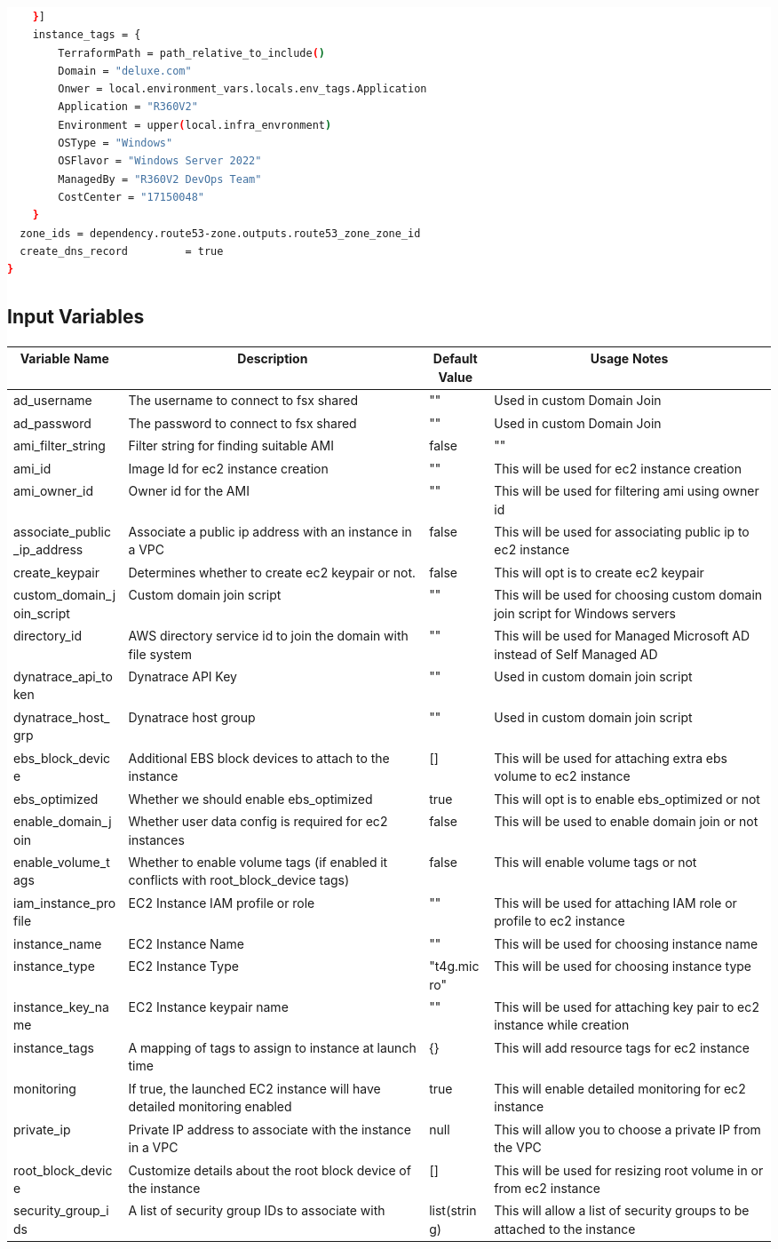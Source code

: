 ```bash
    }]
    instance_tags = {
        TerraformPath = path_relative_to_include()
        Domain = "deluxe.com"
        Onwer = local.environment_vars.locals.env_tags.Application
        Application = "R360V2"
        Environment = upper(local.infra_envronment)
        OSType = "Windows"
        OSFlavor = "Windows Server 2022"
        ManagedBy = "R360V2 DevOps Team"
        CostCenter = "17150048"
    }
  zone_ids = dependency.route53-zone.outputs.route53_zone_zone_id
  create_dns_record         = true
}
```

## Input Variables

| Variable Name | Description | Default Value | Usage Notes |
|--|--|--|--|
| ad_username | The username to connect to fsx shared | "" | Used in custom Domain Join |
| ad_password | The password to connect to fsx shared | "" | Used in custom Domain Join |
| ami_filter_string | Filter string for finding suitable AMI | false | "" | This will filter for AMI based on string |
| ami_id | Image Id for ec2 instance creation | "" | This will be used for ec2 instance creation |
| ami_owner_id | Owner id for the AMI | "" | This will be used for filtering ami using owner id |
| associate_public_ip_address | Associate a public ip address with an instance in a VPC | false | This will be used for associating public ip to ec2 instance |
| create_keypair | Determines whether to create ec2 keypair or not. | false | This will opt is to create ec2 keypair |
| custom_domain_join_script | Custom domain join script | "" | This will be used for choosing custom domain join script for Windows servers |
| directory_id | AWS directory service id to join the domain with file system | "" | This will be used for Managed Microsoft AD instead of Self Managed AD |
| dynatrace_api_token | Dynatrace API Key | "" | Used in custom domain join script |
| dynatrace_host_grp | Dynatrace host group | "" | Used in custom domain join script |
| ebs_block_device | Additional EBS block devices to attach to the instance | [] | This will be used for attaching extra ebs volume to ec2 instance |
| ebs_optimized | Whether we should enable ebs_optimized | true | This will opt is to enable ebs_optimized or not |
| enable_domain_join | Whether user data config is required for ec2 instances | false | This will be used to enable domain join or not |
| enable_volume_tags | Whether to enable volume tags (if enabled it conflicts with root_block_device tags) | false | This will enable volume tags or not |
| iam_instance_profile | EC2 Instance IAM profile or role | "" | This will be used for attaching IAM role or profile to ec2 instance |
| instance_name | EC2 Instance Name | "" | This will be used for choosing instance name |
| instance_type | EC2 Instance Type | "t4g.micro" | This will be used for choosing instance type |
| instance_key_name | EC2 Instance keypair name | "" | This will be used for attaching key pair to ec2 instance while creation |
| instance_tags | A mapping of tags to assign to instance at launch time | {} | This will add resource tags for ec2 instance |
| monitoring | If true, the launched EC2 instance will have detailed monitoring enabled | true | This will enable detailed monitoring for ec2 instance |
| private_ip | Private IP address to associate with the instance in a VPC | null | This will allow you to choose a private IP from the VPC |
| root_block_device | Customize details about the root block device of the instance | [] | This will be used for resizing root volume in or from ec2 instance |
| security_group_ids | A list of security group IDs to associate with | list(string) | This will allow a list of security groups to be attached to the instance |